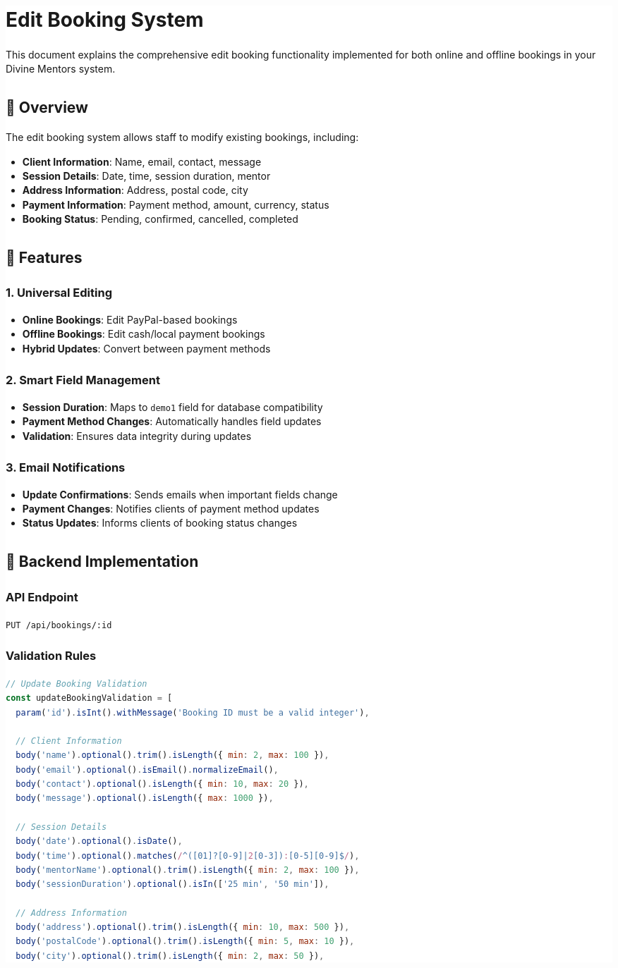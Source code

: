 # Edit Booking System

This document explains the comprehensive edit booking functionality implemented for both online and offline bookings in your Divine Mentors system.

## 🎯 Overview

The edit booking system allows staff to modify existing bookings, including:
- **Client Information**: Name, email, contact, message
- **Session Details**: Date, time, session duration, mentor
- **Address Information**: Address, postal code, city
- **Payment Information**: Payment method, amount, currency, status
- **Booking Status**: Pending, confirmed, cancelled, completed

## 🚀 Features

### 1. **Universal Editing**
- **Online Bookings**: Edit PayPal-based bookings
- **Offline Bookings**: Edit cash/local payment bookings
- **Hybrid Updates**: Convert between payment methods

### 2. **Smart Field Management**
- **Session Duration**: Maps to `demo1` field for database compatibility
- **Payment Method Changes**: Automatically handles field updates
- **Validation**: Ensures data integrity during updates

### 3. **Email Notifications**
- **Update Confirmations**: Sends emails when important fields change
- **Payment Changes**: Notifies clients of payment method updates
- **Status Updates**: Informs clients of booking status changes

## 🔧 Backend Implementation

### **API Endpoint**
```
PUT /api/bookings/:id
```

### **Validation Rules**
```javascript
// Update Booking Validation
const updateBookingValidation = [
  param('id').isInt().withMessage('Booking ID must be a valid integer'),
  
  // Client Information
  body('name').optional().trim().isLength({ min: 2, max: 100 }),
  body('email').optional().isEmail().normalizeEmail(),
  body('contact').optional().isLength({ min: 10, max: 20 }),
  body('message').optional().isLength({ max: 1000 }),
  
  // Session Details
  body('date').optional().isDate(),
  body('time').optional().matches(/^([01]?[0-9]|2[0-3]):[0-5][0-9]$/),
  body('mentorName').optional().trim().isLength({ min: 2, max: 100 }),
  body('sessionDuration').optional().isIn(['25 min', '50 min']),
  
  // Address Information
  body('address').optional().trim().isLength({ min: 10, max: 500 }),
  body('postalCode').optional().trim().isLength({ min: 5, max: 10 }),
  body('city').optional().trim().isLength({ min: 2, max: 50 }),
```